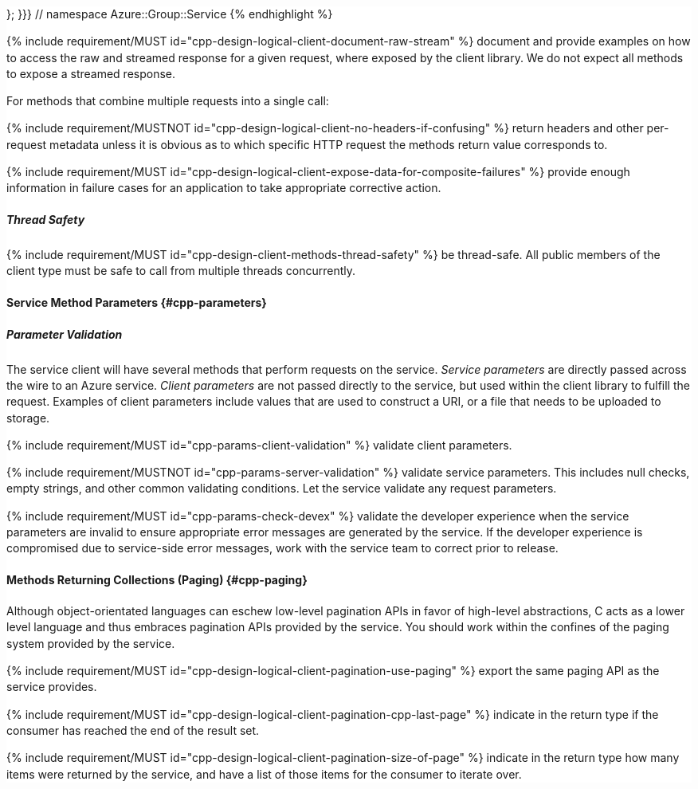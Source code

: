 };
}}} // namespace Azure::Group::Service
{% endhighlight %}

{% include requirement/MUST id="cpp-design-logical-client-document-raw-stream" %} document and provide examples on how to access the raw and streamed response for a given request, where exposed by the client library.  We do not expect all methods to expose a streamed response.

For methods that combine multiple requests into a single call:

{% include requirement/MUSTNOT id="cpp-design-logical-client-no-headers-if-confusing" %} return headers and other per-request metadata unless it is obvious as to which specific HTTP request the methods return value corresponds to.

{% include requirement/MUST id="cpp-design-logical-client-expose-data-for-composite-failures" %} provide enough information in failure cases for an application to take appropriate corrective action.

##### Thread Safety

{% include requirement/MUST id="cpp-design-client-methods-thread-safety" %} be thread-safe. All public members of the client type must be safe to call from multiple threads concurrently.

#### Service Method Parameters {#cpp-parameters}

##### Parameter Validation

The service client will have several methods that perform requests on the service.  _Service parameters_ are directly passed across the wire to an Azure service.  _Client parameters_ are not passed directly to the service, but used within the client library to fulfill the request.  Examples of client parameters include values that are used to construct a URI, or a file that needs to be uploaded to storage.

{% include requirement/MUST id="cpp-params-client-validation" %} validate client parameters.

{% include requirement/MUSTNOT id="cpp-params-server-validation" %} validate service parameters.  This includes null checks, empty strings, and other common validating conditions. Let the service validate any request parameters.

{% include requirement/MUST id="cpp-params-check-devex" %} validate the developer experience when the service parameters are invalid to ensure appropriate error messages are generated by the service.  If the developer experience is compromised due to service-side error messages, work with the service team to correct prior to release.

#### Methods Returning Collections (Paging) {#cpp-paging}

Although object-orientated languages can eschew low-level pagination APIs in favor of high-level abstractions, C acts as a lower level language and thus embraces pagination APIs provided by the service.  You should work within the confines of the paging system provided by the service.

{% include requirement/MUST id="cpp-design-logical-client-pagination-use-paging" %} export the same paging API as the service provides.

{% include requirement/MUST id="cpp-design-logical-client-pagination-cpp-last-page" %} indicate in the return type if the consumer has reached the end of the result set.

{% include requirement/MUST id="cpp-design-logical-client-pagination-size-of-page" %} indicate in the return type how many items were returned by the service, and have a list of those items for the consumer to iterate over.
